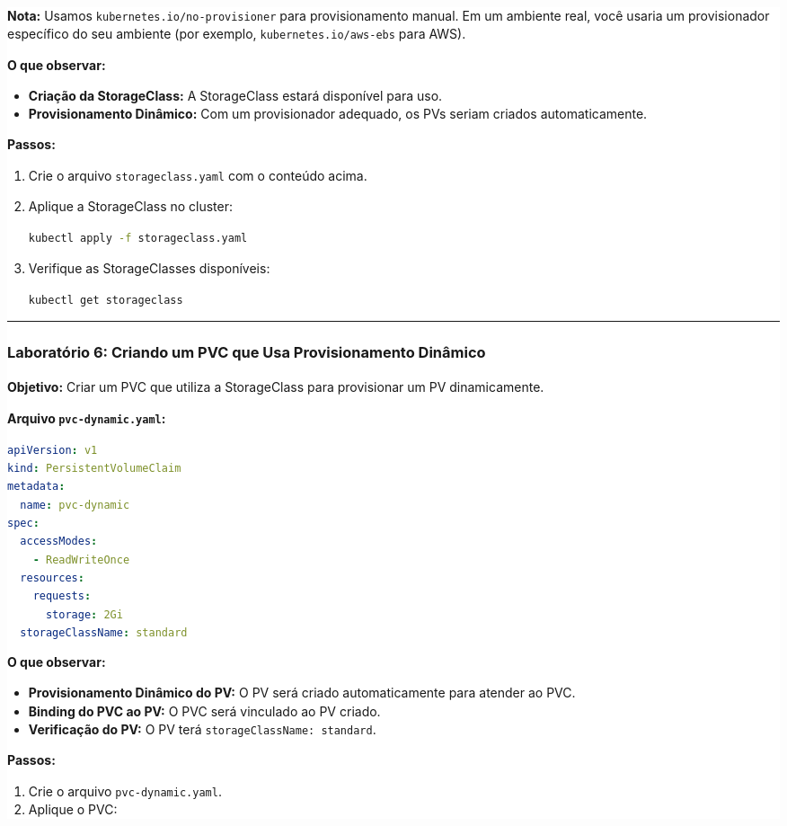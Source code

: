 **Nota:** Usamos `kubernetes.io/no-provisioner` para provisionamento manual. Em um ambiente real, você usaria um provisionador específico do seu ambiente (por exemplo, `kubernetes.io/aws-ebs` para AWS).

**O que observar:**

- **Criação da StorageClass:** A StorageClass estará disponível para uso.
- **Provisionamento Dinâmico:** Com um provisionador adequado, os PVs seriam criados automaticamente.

**Passos:**

1. Crie o arquivo `storageclass.yaml` com o conteúdo acima.
2. Aplique a StorageClass no cluster:

   ```bash
   kubectl apply -f storageclass.yaml
   ```

3. Verifique as StorageClasses disponíveis:

   ```bash
   kubectl get storageclass
   ```

---

### **Laboratório 6: Criando um PVC que Usa Provisionamento Dinâmico**

**Objetivo:** Criar um PVC que utiliza a StorageClass para provisionar um PV dinamicamente.

**Arquivo `pvc-dynamic.yaml`:**

```yaml
apiVersion: v1
kind: PersistentVolumeClaim
metadata:
  name: pvc-dynamic
spec:
  accessModes:
    - ReadWriteOnce
  resources:
    requests:
      storage: 2Gi
  storageClassName: standard
```

**O que observar:**

- **Provisionamento Dinâmico do PV:** O PV será criado automaticamente para atender ao PVC.
- **Binding do PVC ao PV:** O PVC será vinculado ao PV criado.
- **Verificação do PV:** O PV terá `storageClassName: standard`.

**Passos:**

1. Crie o arquivo `pvc-dynamic.yaml`.
2. Aplique o PVC:
